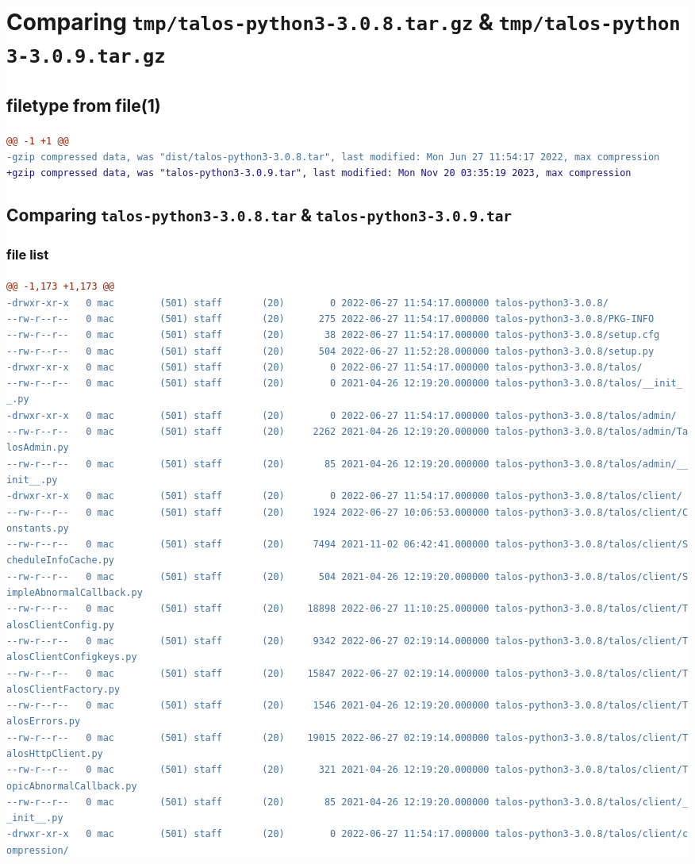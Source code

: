 # Comparing `tmp/talos-python3-3.0.8.tar.gz` & `tmp/talos-python3-3.0.9.tar.gz`

## filetype from file(1)

```diff
@@ -1 +1 @@
-gzip compressed data, was "dist/talos-python3-3.0.8.tar", last modified: Mon Jun 27 11:54:17 2022, max compression
+gzip compressed data, was "talos-python3-3.0.9.tar", last modified: Mon Nov 20 03:35:19 2023, max compression
```

## Comparing `talos-python3-3.0.8.tar` & `talos-python3-3.0.9.tar`

### file list

```diff
@@ -1,173 +1,173 @@
-drwxr-xr-x   0 mac        (501) staff       (20)        0 2022-06-27 11:54:17.000000 talos-python3-3.0.8/
--rw-r--r--   0 mac        (501) staff       (20)      275 2022-06-27 11:54:17.000000 talos-python3-3.0.8/PKG-INFO
--rw-r--r--   0 mac        (501) staff       (20)       38 2022-06-27 11:54:17.000000 talos-python3-3.0.8/setup.cfg
--rw-r--r--   0 mac        (501) staff       (20)      504 2022-06-27 11:52:28.000000 talos-python3-3.0.8/setup.py
-drwxr-xr-x   0 mac        (501) staff       (20)        0 2022-06-27 11:54:17.000000 talos-python3-3.0.8/talos/
--rw-r--r--   0 mac        (501) staff       (20)        0 2021-04-26 12:19:20.000000 talos-python3-3.0.8/talos/__init__.py
-drwxr-xr-x   0 mac        (501) staff       (20)        0 2022-06-27 11:54:17.000000 talos-python3-3.0.8/talos/admin/
--rw-r--r--   0 mac        (501) staff       (20)     2262 2021-04-26 12:19:20.000000 talos-python3-3.0.8/talos/admin/TalosAdmin.py
--rw-r--r--   0 mac        (501) staff       (20)       85 2021-04-26 12:19:20.000000 talos-python3-3.0.8/talos/admin/__init__.py
-drwxr-xr-x   0 mac        (501) staff       (20)        0 2022-06-27 11:54:17.000000 talos-python3-3.0.8/talos/client/
--rw-r--r--   0 mac        (501) staff       (20)     1924 2022-06-27 10:06:53.000000 talos-python3-3.0.8/talos/client/Constants.py
--rw-r--r--   0 mac        (501) staff       (20)     7494 2021-11-02 06:42:41.000000 talos-python3-3.0.8/talos/client/ScheduleInfoCache.py
--rw-r--r--   0 mac        (501) staff       (20)      504 2021-04-26 12:19:20.000000 talos-python3-3.0.8/talos/client/SimpleAbnormalCallback.py
--rw-r--r--   0 mac        (501) staff       (20)    18898 2022-06-27 11:10:25.000000 talos-python3-3.0.8/talos/client/TalosClientConfig.py
--rw-r--r--   0 mac        (501) staff       (20)     9342 2022-06-27 02:19:14.000000 talos-python3-3.0.8/talos/client/TalosClientConfigkeys.py
--rw-r--r--   0 mac        (501) staff       (20)    15847 2022-06-27 02:19:14.000000 talos-python3-3.0.8/talos/client/TalosClientFactory.py
--rw-r--r--   0 mac        (501) staff       (20)     1546 2021-04-26 12:19:20.000000 talos-python3-3.0.8/talos/client/TalosErrors.py
--rw-r--r--   0 mac        (501) staff       (20)    19015 2022-06-27 02:19:14.000000 talos-python3-3.0.8/talos/client/TalosHttpClient.py
--rw-r--r--   0 mac        (501) staff       (20)      321 2021-04-26 12:19:20.000000 talos-python3-3.0.8/talos/client/TopicAbnormalCallback.py
--rw-r--r--   0 mac        (501) staff       (20)       85 2021-04-26 12:19:20.000000 talos-python3-3.0.8/talos/client/__init__.py
-drwxr-xr-x   0 mac        (501) staff       (20)        0 2022-06-27 11:54:17.000000 talos-python3-3.0.8/talos/client/compression/
```